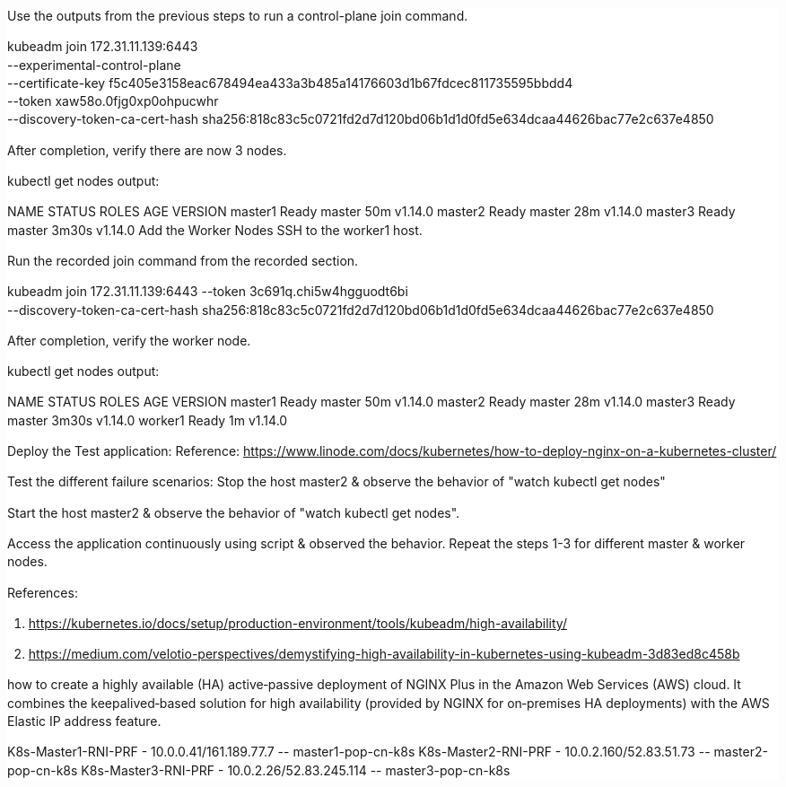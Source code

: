 Use the outputs from the previous steps to run a control-plane join command.

kubeadm join 172.31.11.139:6443 \
    --experimental-control-plane \
    --certificate-key f5c405e3158eac678494ea433a3b485a14176603d1b67fdcec811735595bbdd4 \
    --token xaw58o.0fjg0xp0ohpucwhr \
    --discovery-token-ca-cert-hash sha256:818c83c5c0721fd2d7d120bd06b1d1d0fd5e634dcaa44626bac77e2c637e4850

After completion, verify there are now 3 nodes.

kubectl get nodes
output:

NAME      STATUS   ROLES    AGE     VERSION
master1   Ready    master   50m     v1.14.0
master2   Ready    master   28m     v1.14.0
master3   Ready    master   3m30s   v1.14.0
Add the Worker Nodes
SSH to the worker1 host.

Run the recorded join command from the recorded section.

kubeadm join 172.31.11.139:6443 --token 3c691q.chi5w4hgguodt6bi \
    --discovery-token-ca-cert-hash sha256:818c83c5c0721fd2d7d120bd06b1d1d0fd5e634dcaa44626bac77e2c637e4850


After completion, verify the worker node.

kubectl get nodes
output:

NAME      STATUS   ROLES    AGE     VERSION
master1   Ready    master   50m     v1.14.0
master2   Ready    master   28m     v1.14.0
master3   Ready    master   3m30s   v1.14.0
worker1   Ready    <none>   1m      v1.14.0


Deploy the Test application:
Reference: https://www.linode.com/docs/kubernetes/how-to-deploy-nginx-on-a-kubernetes-cluster/

Test the different failure scenarios:
Stop the host master2 & observe  the behavior of "watch kubectl get nodes"

Start the host master2 & observe the behavior of "watch kubectl get nodes".

Access the application continuously using script & observed the behavior.
Repeat the steps 1-3 for different master & worker nodes.


References:
1) https://kubernetes.io/docs/setup/production-environment/tools/kubeadm/high-availability/

2) https://medium.com/velotio-perspectives/demystifying-high-availability-in-kubernetes-using-kubeadm-3d83ed8c458b



how to create a highly available (HA) active‑passive deployment of NGINX Plus in the Amazon Web Services (AWS) cloud. It combines the keepalived‑based solution for high availability (provided by NGINX for on‑premises HA deployments) with the AWS Elastic IP address feature.

K8s-Master1-RNI-PRF - 10.0.0.41/161.189.77.7 -- master1-pop-cn-k8s
   K8s-Master2-RNI-PRF - 10.0.2.160/52.83.51.73 -- master2-pop-cn-k8s
   K8s-Master3-RNI-PRF - 10.0.2.26/52.83.245.114 -- master3-pop-cn-k8s
